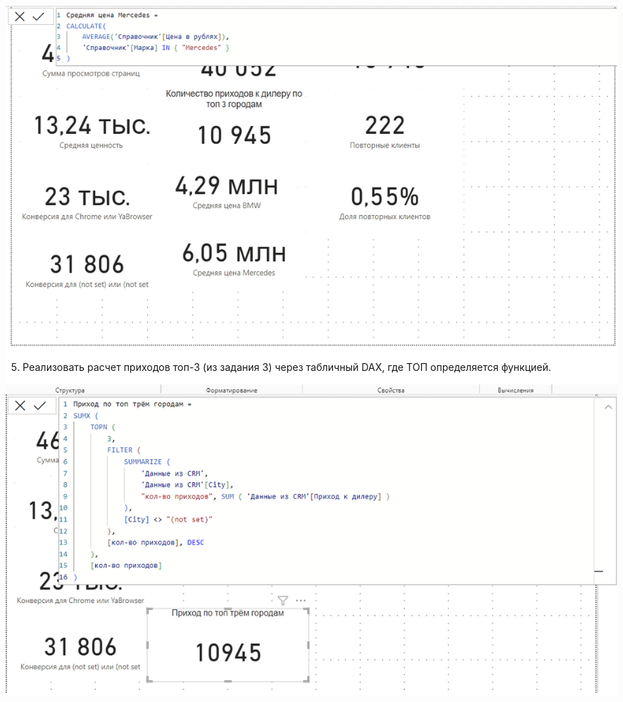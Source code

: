 ![006](/GBPowerBI/Pictures/006_036.PNG)

5. Реализовать расчет приходов топ-3 (из задания 3) через табличный DAX, где ТОП определяется функцией.

![006](/GBPowerBI/Pictures/006_034.PNG)
